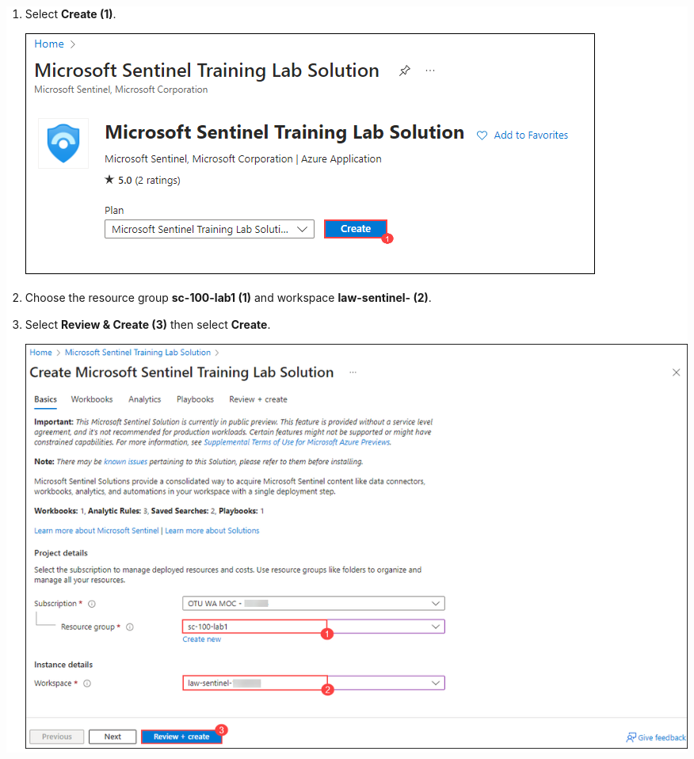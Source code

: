 1. Select **Create (1)**.

   ![](../media/lab01/6.png)

1. Choose the resource group **sc-100-lab1 (1)** and workspace **law-sentinel-<inject key="DeploymentID" enableCopy="false" /></inject> (2)**.
1. Select **Review & Create (3)** then select **Create**.

   ![](../media/lab01/7.png)
